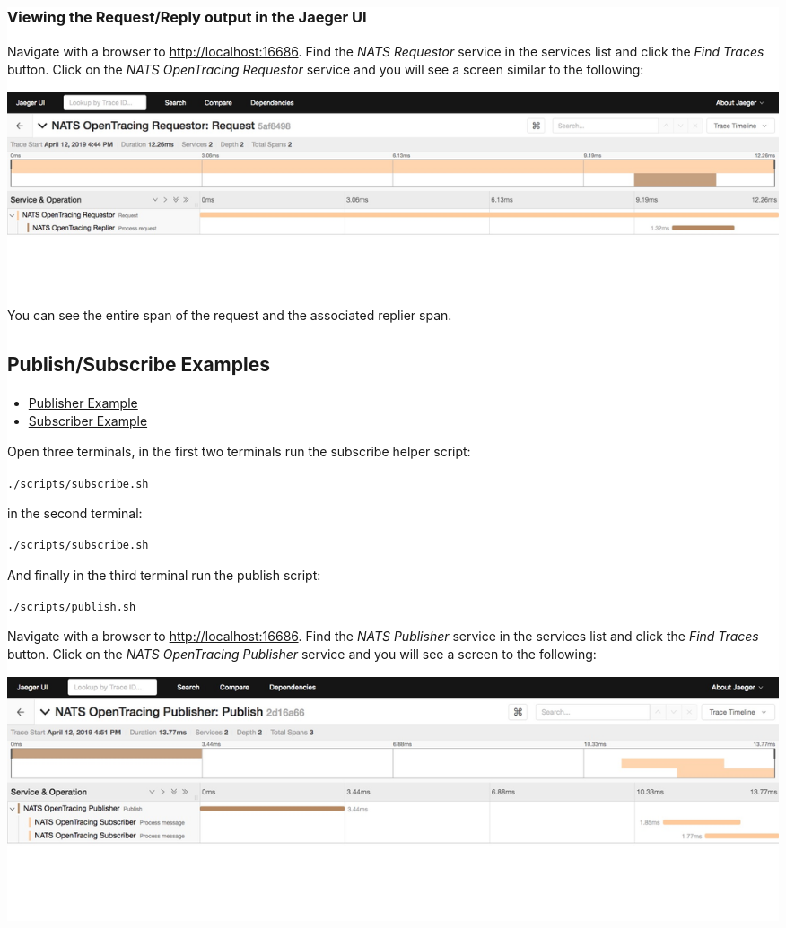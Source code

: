 ### Viewing the Request/Reply output in the Jaeger UI

Navigate with a browser to <http://localhost:16686>.  Find the _NATS Requestor_
service in the services list and click the _Find Traces_ button.  Click on
the _NATS OpenTracing Requestor_ service and you will see a screen similar to the following:

![Jaeger UI Request Reply](./images/Java-RequestReply.jpg)

You can see the entire span of the request and the associated replier span.

## Publish/Subscribe Examples

* [Publisher Example](./src/main/java/io/nats/client/not/examples/Publish.java)
* [Subscriber Example](./src/main/java/io/nats/client/not/examples/Subscribe.java)

Open three terminals, in the first two terminals run the subscribe helper
script:

```bash
./scripts/subscribe.sh
```

in the second terminal:

```bash
./scripts/subscribe.sh
```

And finally in the third terminal run the publish script:

```bash
./scripts/publish.sh
```

Navigate with a browser to <http://localhost:16686>.  Find the _NATS Publisher_
service in the services list and click the _Find Traces_ button.  Click on the
_NATS OpenTracing Publisher_ service and you will see a screen to the following:

![Jaeger UI Publish Subscribe](./images/Java-PubSub.jpg)

